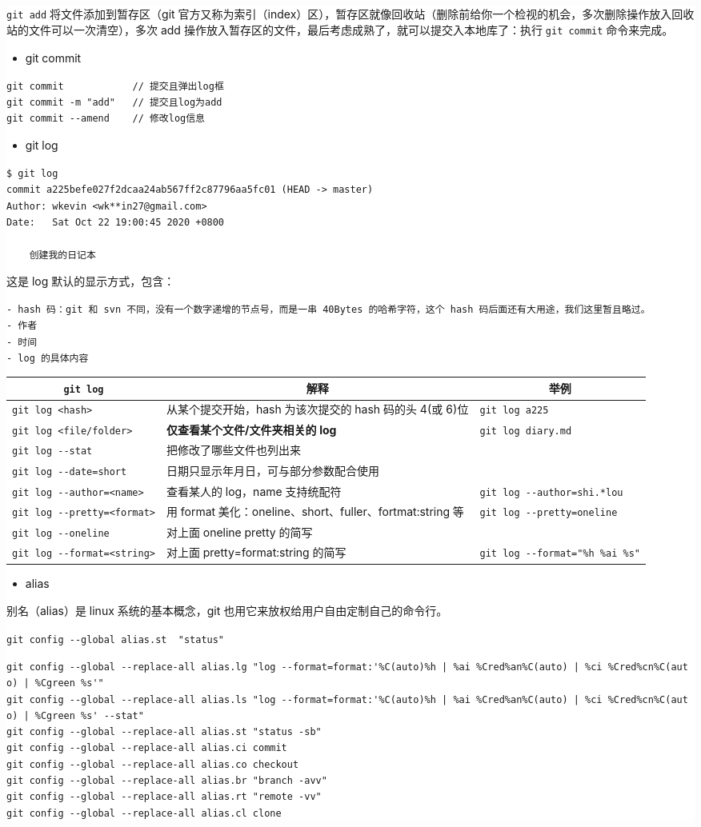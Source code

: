 `git add` 将文件添加到暂存区（git 官方又称为索引（index）区），暂存区就像回收站（删除前给你一个检视的机会，多次删除操作放入回收站的文件可以一次清空），多次 add 操作放入暂存区的文件，最后考虑成熟了，就可以提交入本地库了：执行 `git commit` 命令来完成。

+ git commit

~~~
git commit            // 提交且弹出log框
git commit -m "add"   // 提交且log为add
git commit --amend    // 修改log信息
~~~

+ git log

~~~
$ git log
commit a225befe027f2dcaa24ab567ff2c87796aa5fc01 (HEAD -> master)
Author: wkevin <wk**in27@gmail.com>
Date:   Sat Oct 22 19:00:45 2020 +0800

    创建我的日记本
~~~

这是 log 默认的显示方式，包含：

~~~
- hash 码：git 和 svn 不同，没有一个数字递增的节点号，而是一串 40Bytes 的哈希字符，这个 hash 码后面还有大用途，我们这里暂且略过。
- 作者
- 时间
- log 的具体内容
~~~

| `git log`                   | 解释                                                      | 举例                           |
| --------------------------- | --------------------------------------------------------- | ------------------------------ |
| `git log <hash>`            | 从某个提交开始，hash 为该次提交的 hash 码的头 4(或 6)位   | `git log a225`                 |
| `git log <file/folder>`     | **仅查看某个文件/文件夹相关的 log**                       | `git log diary.md`             |
| `git log --stat`            | 把修改了哪些文件也列出来                                  |                                |
| `git log --date=short`      | 日期只显示年月日，可与部分参数配合使用                    |                                |
| `git log --author=<name>`   | 查看某人的 log，name 支持统配符                           | `git log --author=shi.*lou`    |
| `git log --pretty=<format>` | 用 format 美化：oneline、short、fuller、fortmat:string 等 | `git log --pretty=oneline`     |
| `git log --oneline`         | 对上面 oneline pretty 的简写                              |                                |
| `git log --format=<string>` | 对上面 pretty=format:string 的简写                        | `git log --format="%h %ai %s"` |

+ alias

别名（alias）是 linux 系统的基本概念，git 也用它来放权给用户自由定制自己的命令行。

~~~
git config --global alias.st  "status"
~~~

~~~
git config --global --replace-all alias.lg "log --format=format:'%C(auto)%h | %ai %Cred%an%C(auto) | %ci %Cred%cn%C(auto) | %Cgreen %s'"
git config --global --replace-all alias.ls "log --format=format:'%C(auto)%h | %ai %Cred%an%C(auto) | %ci %Cred%cn%C(auto) | %Cgreen %s' --stat"
git config --global --replace-all alias.st "status -sb"
git config --global --replace-all alias.ci commit
git config --global --replace-all alias.co checkout
git config --global --replace-all alias.br "branch -avv"
git config --global --replace-all alias.rt "remote -vv"
git config --global --replace-all alias.cl clone
~~~
